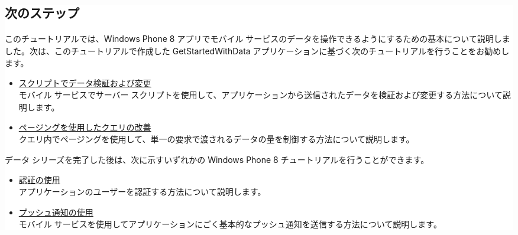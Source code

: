 ## <a name="next-steps"> </a>次のステップ

このチュートリアルでは、Windows Phone 8 アプリでモバイル サービスのデータを操作できるようにするための基本について説明しました。次は、このチュートリアルで作成した GetStartedWithData アプリケーションに基づく次のチュートリアルを行うことをお勧めします。

* [スクリプトでデータ検証および変更]
  <br/>モバイル サービスでサーバー スクリプトを使用して、アプリケーションから送信されたデータを検証および変更する方法について説明します。

* [ページングを使用したクエリの改善]
  <br/>クエリ内でページングを使用して、単一の要求で渡されるデータの量を制御する方法について説明します。

データ シリーズを完了した後は、次に示すいずれかの Windows Phone 8 チュートリアルを行うことができます。

* [認証の使用]
  <br/>アプリケーションのユーザーを認証する方法について説明します。

* [プッシュ通知の使用]
  <br/>モバイル サービスを使用してアプリケーションにごく基本的なプッシュ通知を送信する方法について説明します。
 

[Windows Phone 8 アプリ プロジェクトのダウンロード]: #download-app
[モバイル サービスの作成]: #create-service
[ストレージへのデータ テーブルの追加]: #add-table
[モバイル サービスを使用するためのアプリケーションの更新]: #update-app
[モバイル サービスに対するアプリケーションのテスト]: #test-app
[次のステップ]:#next-steps


[0]: ./media/mobile-services-windows-phone-get-started-data/mobile-quickstart-startup-wp8.png






[7]: ./media/mobile-services-windows-phone-get-started-data/mobile-add-nuget-package-wp.png
[8]: ./media/mobile-services-windows-phone-get-started-data/mobile-dashboard-tab.png
[9]: ./media/mobile-services-windows-phone-get-started-data/mobile-todoitem-data-browse.png




[スクリプトでデータ検証および変更]: /ja-jp/develop/mobile/tutorials/validate-modify-and-augment-data-wp8
[ページングを使用したクエリの改善]: /ja-jp/develop/mobile/tutorials/add-paging-to-data-wp8
[モバイル サービスの使用]: /ja-jp/develop/mobile/tutorials/get-started-wp8
[データの使用]: /ja-jp/develop/mobile/tutorials/get-started-with-data-wp8
[認証の使用]: /ja-jp/develop/mobile/tutorials/get-started-with-users-wp8
[プッシュ通知の使用]: /ja-jp/develop/mobile/tutorials/get-started-with-push-wp8

[Azure 管理ポータル]: https://manage.windowsazure.com/
[管理ポータル]: https://manage.windowsazure.com/
[Windows Phone 8 SDK]: http://go.microsoft.com/fwlink/p/?LinkID=268374
[Mobile Services SDK]: http://go.microsoft.com/fwlink/p/?LinkID=268375
[デベロッパー サンプル コード集のサイト]:  http://go.microsoft.com/fwlink/p/?LinkId=271146


